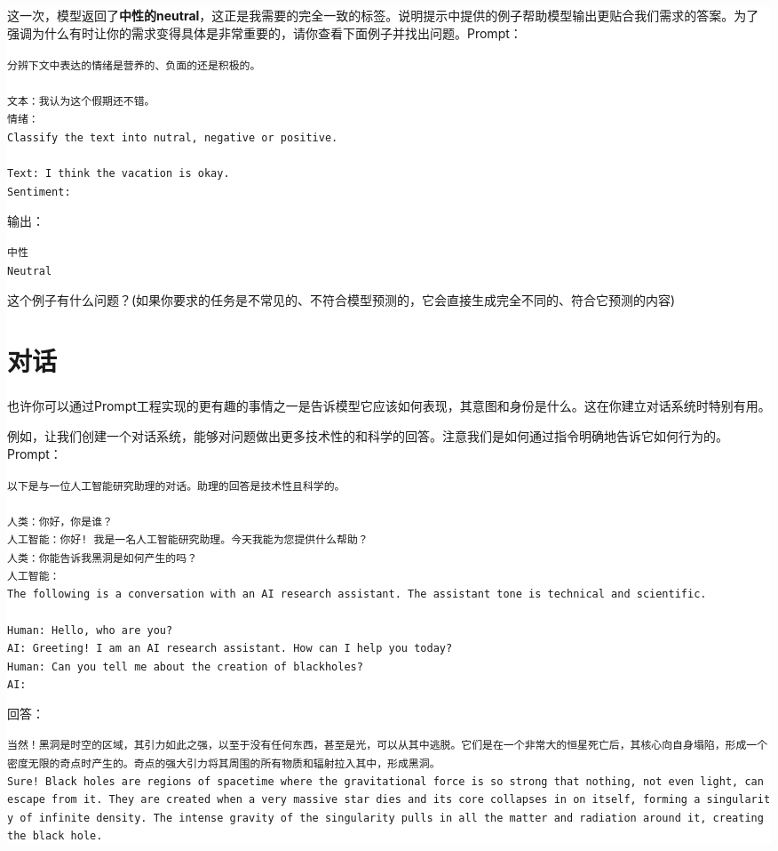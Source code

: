 这一次，模型返回了**中性的neutral**，这正是我需要的完全一致的标签。说明提示中提供的例子帮助模型输出更贴合我们需求的答案。为了强调为什么有时让你的需求变得具体是非常重要的，请你查看下面例子并找出问题。Prompt：

```
分辨下文中表达的情绪是营养的、负面的还是积极的。

文本：我认为这个假期还不错。
情绪：
Classify the text into nutral, negative or positive.

Text: I think the vacation is okay.
Sentiment:
```

输出：

```
中性
Neutral
```

这个例子有什么问题？(如果你要求的任务是不常见的、不符合模型预测的，它会直接生成完全不同的、符合它预测的内容)

# **对话**

也许你可以通过Prompt工程实现的更有趣的事情之一是告诉模型它应该如何表现，其意图和身份是什么。这在你建立对话系统时特别有用。

例如，让我们创建一个对话系统，能够对问题做出更多技术性的和科学的回答。注意我们是如何通过指令明确地告诉它如何行为的。Prompt：

```
以下是与一位人工智能研究助理的对话。助理的回答是技术性且科学的。

人类：你好，你是谁？
人工智能：你好! 我是一名人工智能研究助理。今天我能为您提供什么帮助？
人类：你能告诉我黑洞是如何产生的吗？
人工智能：
The following is a conversation with an AI research assistant. The assistant tone is technical and scientific.

Human: Hello, who are you?
AI: Greeting! I am an AI research assistant. How can I help you today?
Human: Can you tell me about the creation of blackholes?
AI:
```

回答：

```
当然！黑洞是时空的区域，其引力如此之强，以至于没有任何东西，甚至是光，可以从其中逃脱。它们是在一个非常大的恒星死亡后，其核心向自身塌陷，形成一个密度无限的奇点时产生的。奇点的强大引力将其周围的所有物质和辐射拉入其中，形成黑洞。
Sure! Black holes are regions of spacetime where the gravitational force is so strong that nothing, not even light, can escape from it. They are created when a very massive star dies and its core collapses in on itself, forming a singularity of infinite density. The intense gravity of the singularity pulls in all the matter and radiation around it, creating the black hole.
```

